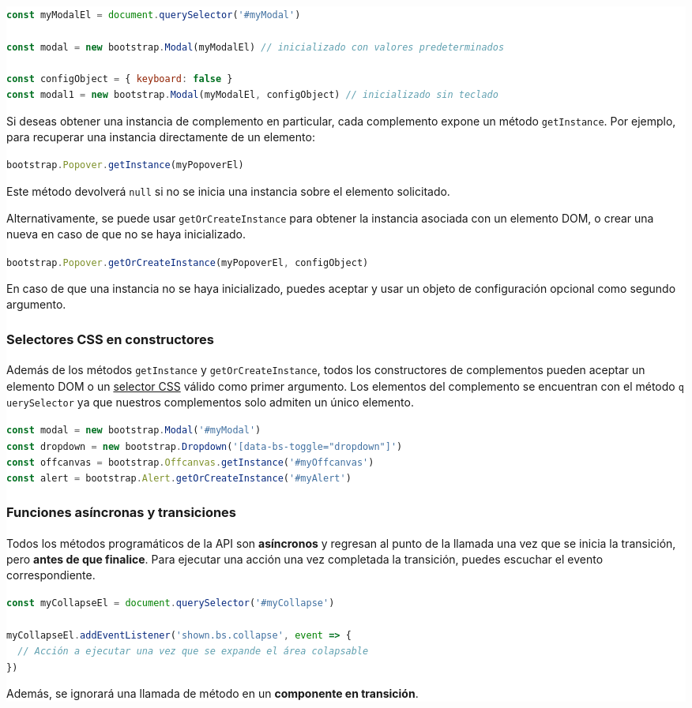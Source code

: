 ```js
const myModalEl = document.querySelector('#myModal')

const modal = new bootstrap.Modal(myModalEl) // inicializado con valores predeterminados

const configObject = { keyboard: false }
const modal1 = new bootstrap.Modal(myModalEl, configObject) // inicializado sin teclado
```

Si deseas obtener una instancia de complemento en particular, cada complemento expone un método `getInstance`. Por ejemplo, para recuperar una instancia directamente de un elemento:

```js
bootstrap.Popover.getInstance(myPopoverEl)
```

Este método devolverá `null` si no se inicia una instancia sobre el elemento solicitado.

Alternativamente, se puede usar `getOrCreateInstance` para obtener la instancia asociada con un elemento DOM, o crear una nueva en caso de que no se haya inicializado.

```js
bootstrap.Popover.getOrCreateInstance(myPopoverEl, configObject)
```

En caso de que una instancia no se haya inicializado, puedes aceptar y usar un objeto de configuración opcional como segundo argumento.

### Selectores CSS en constructores

Además de los métodos `getInstance` y `getOrCreateInstance`, todos los constructores de complementos pueden aceptar un elemento DOM o un [selector CSS](#selectores) válido como primer argumento. Los elementos del complemento se encuentran con el método `querySelector` ya que nuestros complementos solo admiten un único elemento.

```js
const modal = new bootstrap.Modal('#myModal')
const dropdown = new bootstrap.Dropdown('[data-bs-toggle="dropdown"]')
const offcanvas = bootstrap.Offcanvas.getInstance('#myOffcanvas')
const alert = bootstrap.Alert.getOrCreateInstance('#myAlert')
```

### Funciones asíncronas y transiciones

Todos los métodos programáticos de la API son **asíncronos** y regresan al punto de la llamada una vez que se inicia la transición, pero **antes de que finalice**. Para ejecutar una acción una vez completada la transición, puedes escuchar el evento correspondiente.

```js
const myCollapseEl = document.querySelector('#myCollapse')

myCollapseEl.addEventListener('shown.bs.collapse', event => {
  // Acción a ejecutar una vez que se expande el área colapsable
})
```

Además, se ignorará una llamada de método en un **componente en transición**.
